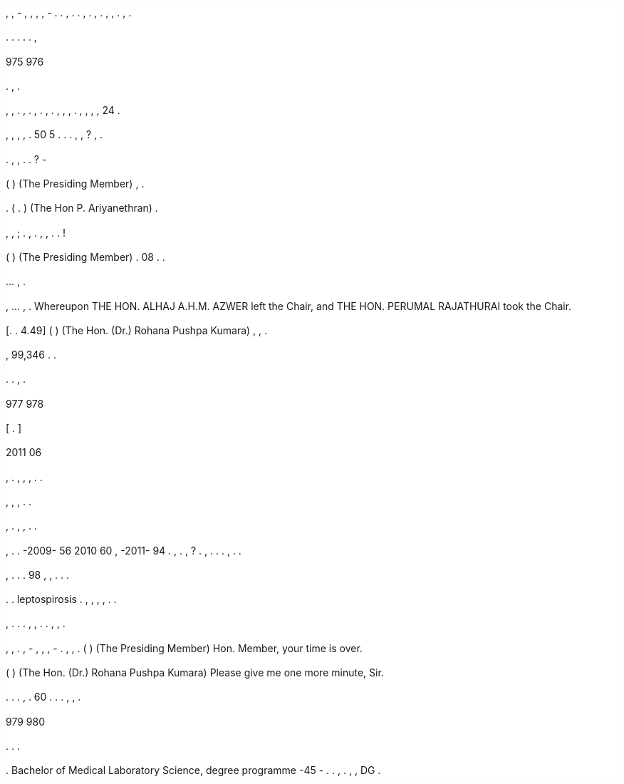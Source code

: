, , - , , , , - . . , . . , . , . , , . , .

. . . . . ,

975 976

. , .

, , . , . , . , . , , , . , , , , 24 .

, , , , . 50 5 . . . , , ? , .

. , , . . ? -

( ) (The Presiding Member) , .

. ( . ) (The Hon P. Ariyanethran) .

, , ; . , . , , . . !

( ) (The Presiding Member) . 08 . .

... , .

, ... , . Whereupon THE HON. ALHAJ A.H.M. AZWER left the Chair, and THE HON. PERUMAL RAJATHURAI took the Chair.

[. . 4.49] ( ) (The Hon. (Dr.) Rohana Pushpa Kumara) , , .

, 99,346 . .

. . , .

977 978

[ . ]

2011 06

, . , , , . .

, , , . .

, . , , . .

, . . -2009- 56 2010 60 , -2011- 94 . , . , ? . , . . . , . .

, . . . 98 , , . . .

. . leptospirosis . , , , , . .

, . . . , , . . , , .

, , . , - , , , - . , , . ( ) (The Presiding Member) Hon. Member, your time is over.

( ) (The Hon. (Dr.) Rohana Pushpa Kumara) Please give me one more minute, Sir.

. . . , . 60 . . . , , .

979 980

. . .

. Bachelor of Medical Laboratory Science, degree programme -45 - . . , . , , DG .
